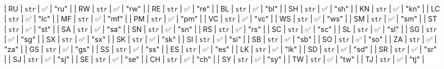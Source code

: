 | RU   | `str` | ✅       | "ru"        |
| RW   | `str` | ✅       | "rw"        |
| RE   | `str` | ✅       | "re"        |
| BL   | `str` | ✅       | "bl"        |
| SH   | `str` | ✅       | "sh"        |
| KN   | `str` | ✅       | "kn"        |
| LC   | `str` | ✅       | "lc"        |
| MF   | `str` | ✅       | "mf"        |
| PM   | `str` | ✅       | "pm"        |
| VC   | `str` | ✅       | "vc"        |
| WS   | `str` | ✅       | "ws"        |
| SM   | `str` | ✅       | "sm"        |
| ST   | `str` | ✅       | "st"        |
| SA   | `str` | ✅       | "sa"        |
| SN   | `str` | ✅       | "sn"        |
| RS   | `str` | ✅       | "rs"        |
| SC   | `str` | ✅       | "sc"        |
| SL   | `str` | ✅       | "sl"        |
| SG   | `str` | ✅       | "sg"        |
| SX   | `str` | ✅       | "sx"        |
| SK   | `str` | ✅       | "sk"        |
| SI   | `str` | ✅       | "si"        |
| SB   | `str` | ✅       | "sb"        |
| SO   | `str` | ✅       | "so"        |
| ZA   | `str` | ✅       | "za"        |
| GS   | `str` | ✅       | "gs"        |
| SS   | `str` | ✅       | "ss"        |
| ES   | `str` | ✅       | "es"        |
| LK   | `str` | ✅       | "lk"        |
| SD   | `str` | ✅       | "sd"        |
| SR   | `str` | ✅       | "sr"        |
| SJ   | `str` | ✅       | "sj"        |
| SE   | `str` | ✅       | "se"        |
| CH   | `str` | ✅       | "ch"        |
| SY   | `str` | ✅       | "sy"        |
| TW   | `str` | ✅       | "tw"        |
| TJ   | `str` | ✅       | "tj"        |